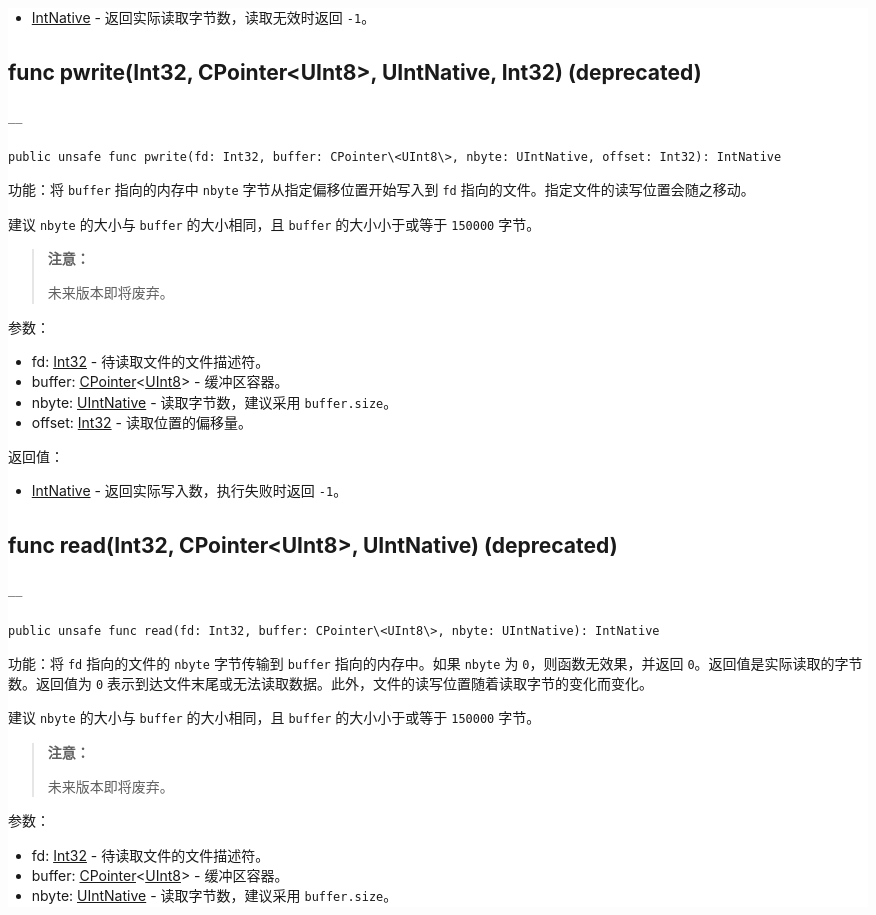   * [IntNative](https://docs.cangjie-lang.cn/docs/1.0.1/libs/std/core/core_package_api/core_package_intrinsics.html#intnative) \- 返回实际读取字节数，读取无效时返回 `-1`。

## func pwrite\(Int32, CPointer\<UInt8\>, UIntNative, Int32\) \(deprecated\)
    
    __
    
    public unsafe func pwrite(fd: Int32, buffer: CPointer\<UInt8\>, nbyte: UIntNative, offset: Int32): IntNative
    
功能：将 `buffer` 指向的内存中 `nbyte` 字节从指定偏移位置开始写入到 `fd` 指向的文件。指定文件的读写位置会随之移动。

建议 `nbyte` 的大小与 `buffer` 的大小相同，且 `buffer` 的大小小于或等于 `150000` 字节。

> **注意：**
> 
> 未来版本即将废弃。

参数：

  * fd: [Int32](https://docs.cangjie-lang.cn/docs/1.0.1/libs/std/core/core_package_api/core_package_intrinsics.html#int32) \- 待读取文件的文件描述符。
  * buffer: [CPointer](https://docs.cangjie-lang.cn/docs/1.0.1/libs/std/core/core_package_api/core_package_intrinsics.html#cpointert)<[UInt8](https://docs.cangjie-lang.cn/docs/1.0.1/libs/std/core/core_package_api/core_package_intrinsics.html#uint8)> \- 缓冲区容器。
  * nbyte: [UIntNative](https://docs.cangjie-lang.cn/docs/1.0.1/libs/std/core/core_package_api/core_package_intrinsics.html#uintnative) \- 读取字节数，建议采用 `buffer.size`。
  * offset: [Int32](https://docs.cangjie-lang.cn/docs/1.0.1/libs/std/core/core_package_api/core_package_intrinsics.html#int32) \- 读取位置的偏移量。

返回值：

  * [IntNative](https://docs.cangjie-lang.cn/docs/1.0.1/libs/std/core/core_package_api/core_package_intrinsics.html#intnative) \- 返回实际写入数，执行失败时返回 `-1`。

## func read\(Int32, CPointer\<UInt8\>, UIntNative\) \(deprecated\)
    
    __
    
    public unsafe func read(fd: Int32, buffer: CPointer\<UInt8\>, nbyte: UIntNative): IntNative
    
功能：将 `fd` 指向的文件的 `nbyte` 字节传输到 `buffer` 指向的内存中。如果 `nbyte` 为 `0`，则函数无效果，并返回 `0`。返回值是实际读取的字节数。返回值为 `0` 表示到达文件末尾或无法读取数据。此外，文件的读写位置随着读取字节的变化而变化。

建议 `nbyte` 的大小与 `buffer` 的大小相同，且 `buffer` 的大小小于或等于 `150000` 字节。

> **注意：**
> 
> 未来版本即将废弃。

参数：

  * fd: [Int32](https://docs.cangjie-lang.cn/docs/1.0.1/libs/std/core/core_package_api/core_package_intrinsics.html#int32) \- 待读取文件的文件描述符。
  * buffer: [CPointer](https://docs.cangjie-lang.cn/docs/1.0.1/libs/std/core/core_package_api/core_package_intrinsics.html#cpointert)<[UInt8](https://docs.cangjie-lang.cn/docs/1.0.1/libs/std/core/core_package_api/core_package_intrinsics.html#uint8)> \- 缓冲区容器。
  * nbyte: [UIntNative](https://docs.cangjie-lang.cn/docs/1.0.1/libs/std/core/core_package_api/core_package_intrinsics.html#uintnative) \- 读取字节数，建议采用 `buffer.size`。
